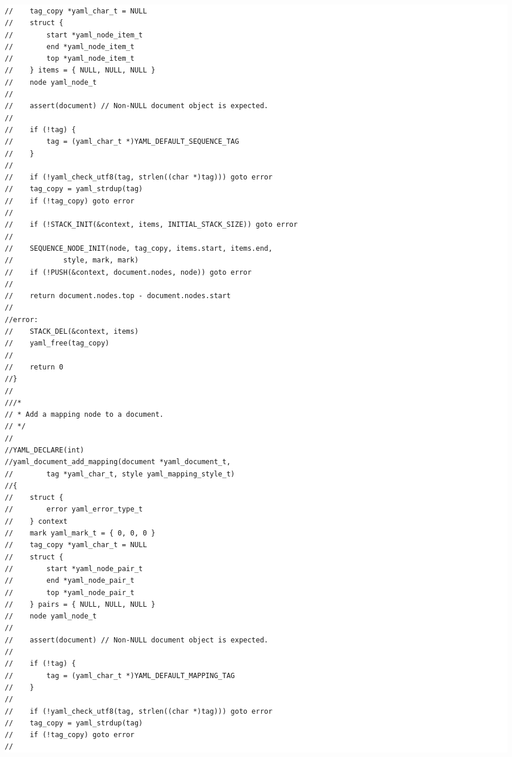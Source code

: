 ```
//    tag_copy *yaml_char_t = NULL
//    struct {
//        start *yaml_node_item_t
//        end *yaml_node_item_t
//        top *yaml_node_item_t
//    } items = { NULL, NULL, NULL }
//    node yaml_node_t
//
//    assert(document) // Non-NULL document object is expected.
//
//    if (!tag) {
//        tag = (yaml_char_t *)YAML_DEFAULT_SEQUENCE_TAG
//    }
//
//    if (!yaml_check_utf8(tag, strlen((char *)tag))) goto error
//    tag_copy = yaml_strdup(tag)
//    if (!tag_copy) goto error
//
//    if (!STACK_INIT(&context, items, INITIAL_STACK_SIZE)) goto error
//
//    SEQUENCE_NODE_INIT(node, tag_copy, items.start, items.end,
//            style, mark, mark)
//    if (!PUSH(&context, document.nodes, node)) goto error
//
//    return document.nodes.top - document.nodes.start
//
//error:
//    STACK_DEL(&context, items)
//    yaml_free(tag_copy)
//
//    return 0
//}
//
///*
// * Add a mapping node to a document.
// */
//
//YAML_DECLARE(int)
//yaml_document_add_mapping(document *yaml_document_t,
//        tag *yaml_char_t, style yaml_mapping_style_t)
//{
//    struct {
//        error yaml_error_type_t
//    } context
//    mark yaml_mark_t = { 0, 0, 0 }
//    tag_copy *yaml_char_t = NULL
//    struct {
//        start *yaml_node_pair_t
//        end *yaml_node_pair_t
//        top *yaml_node_pair_t
//    } pairs = { NULL, NULL, NULL }
//    node yaml_node_t
//
//    assert(document) // Non-NULL document object is expected.
//
//    if (!tag) {
//        tag = (yaml_char_t *)YAML_DEFAULT_MAPPING_TAG
//    }
//
//    if (!yaml_check_utf8(tag, strlen((char *)tag))) goto error
//    tag_copy = yaml_strdup(tag)
//    if (!tag_copy) goto error
//
```